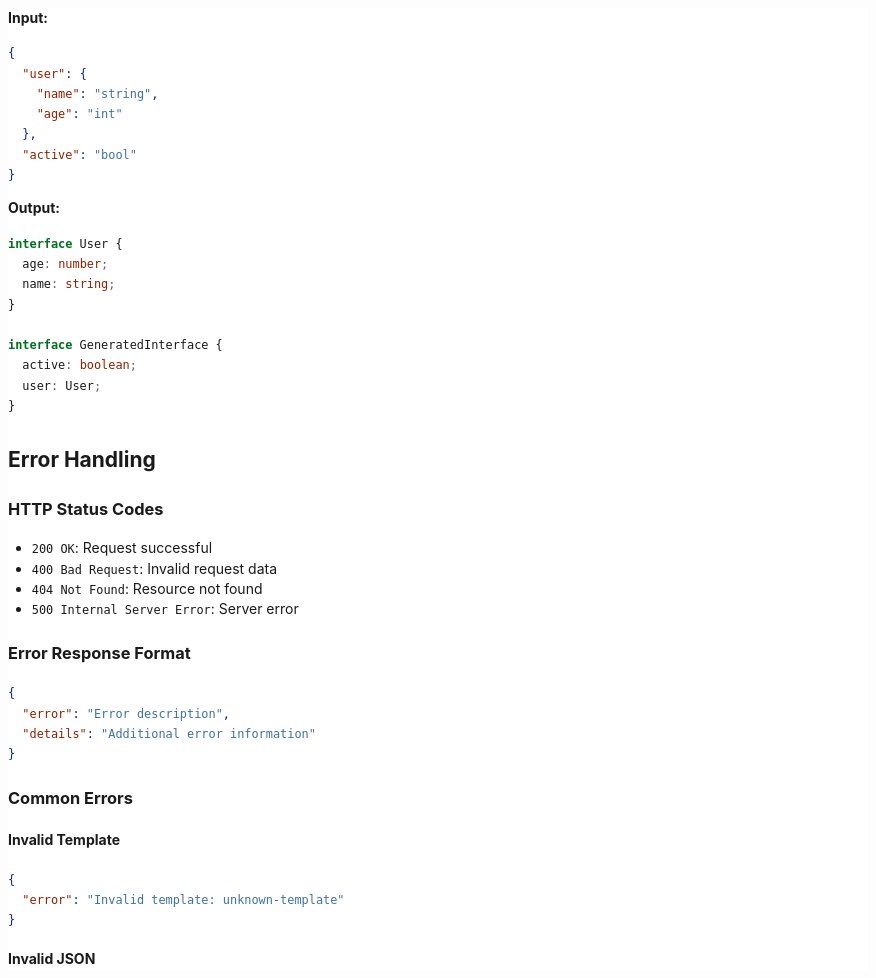 **Input:**
```json
{
  "user": {
    "name": "string",
    "age": "int"
  },
  "active": "bool"
}
```

**Output:**
```typescript
interface User {
  age: number;
  name: string;
}

interface GeneratedInterface {
  active: boolean;
  user: User;
}
```

## Error Handling

### HTTP Status Codes

- `200 OK`: Request successful
- `400 Bad Request`: Invalid request data
- `404 Not Found`: Resource not found
- `500 Internal Server Error`: Server error

### Error Response Format

```json
{
  "error": "Error description",
  "details": "Additional error information"
}
```

### Common Errors

#### Invalid Template

```json
{
  "error": "Invalid template: unknown-template"
}
```

#### Invalid JSON
